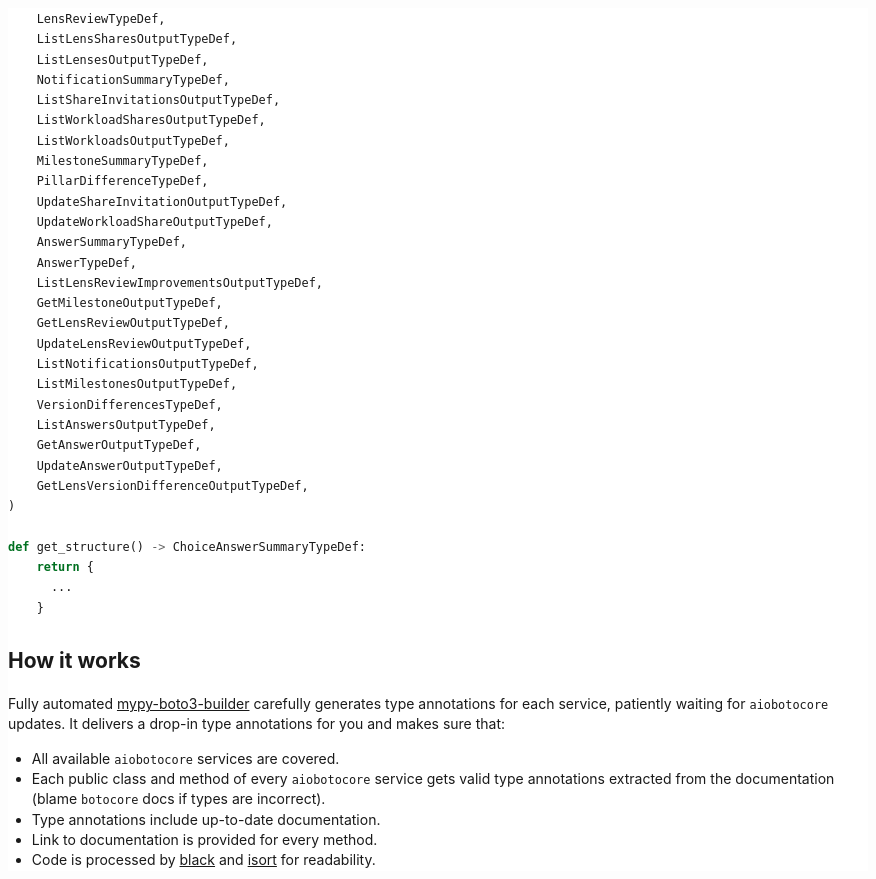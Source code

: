 ```python
    LensReviewTypeDef,
    ListLensSharesOutputTypeDef,
    ListLensesOutputTypeDef,
    NotificationSummaryTypeDef,
    ListShareInvitationsOutputTypeDef,
    ListWorkloadSharesOutputTypeDef,
    ListWorkloadsOutputTypeDef,
    MilestoneSummaryTypeDef,
    PillarDifferenceTypeDef,
    UpdateShareInvitationOutputTypeDef,
    UpdateWorkloadShareOutputTypeDef,
    AnswerSummaryTypeDef,
    AnswerTypeDef,
    ListLensReviewImprovementsOutputTypeDef,
    GetMilestoneOutputTypeDef,
    GetLensReviewOutputTypeDef,
    UpdateLensReviewOutputTypeDef,
    ListNotificationsOutputTypeDef,
    ListMilestonesOutputTypeDef,
    VersionDifferencesTypeDef,
    ListAnswersOutputTypeDef,
    GetAnswerOutputTypeDef,
    UpdateAnswerOutputTypeDef,
    GetLensVersionDifferenceOutputTypeDef,
)

def get_structure() -> ChoiceAnswerSummaryTypeDef:
    return {
      ...
    }
```

<a id="how-it-works"></a>

## How it works

Fully automated
[mypy-boto3-builder](https://github.com/youtype/mypy_boto3_builder) carefully
generates type annotations for each service, patiently waiting for
`aiobotocore` updates. It delivers a drop-in type annotations for you and makes
sure that:

- All available `aiobotocore` services are covered.
- Each public class and method of every `aiobotocore` service gets valid type
  annotations extracted from the documentation (blame `botocore` docs if types
  are incorrect).
- Type annotations include up-to-date documentation.
- Link to documentation is provided for every method.
- Code is processed by [black](https://github.com/psf/black) and
  [isort](https://github.com/PyCQA/isort) for readability.

<a id="what's-new"></a>
